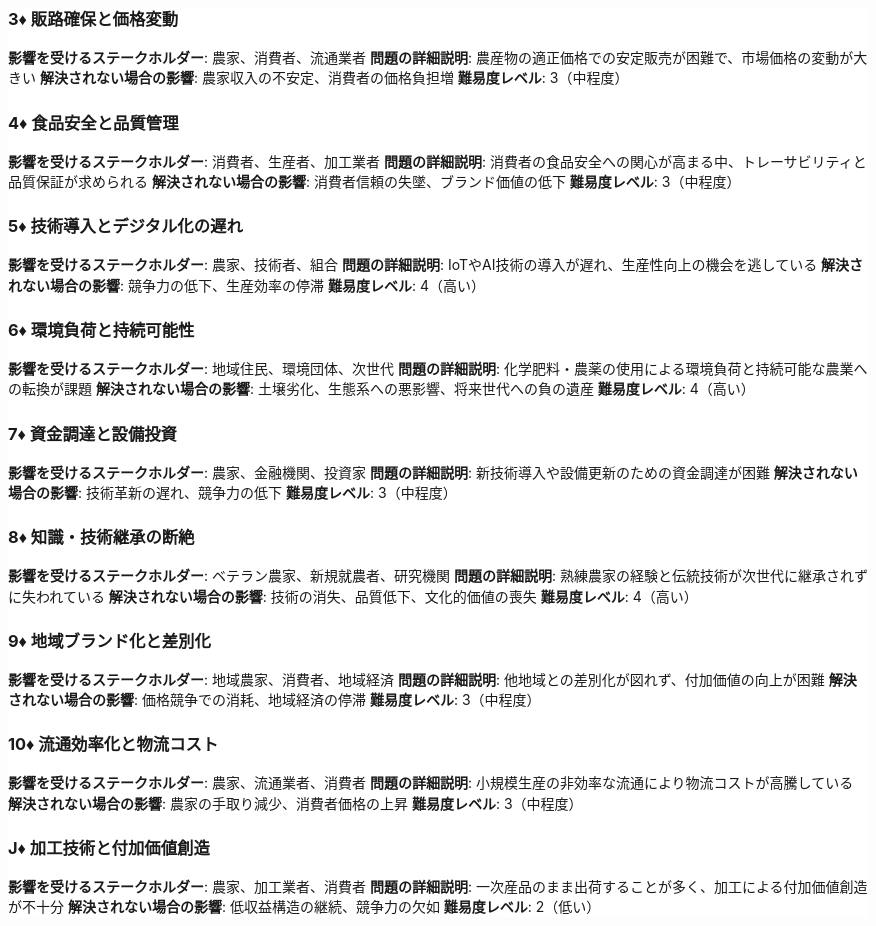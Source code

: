 ### 3♦ 販路確保と価格変動
**影響を受けるステークホルダー**: 農家、消費者、流通業者
**問題の詳細説明**: 農産物の適正価格での安定販売が困難で、市場価格の変動が大きい
**解決されない場合の影響**: 農家収入の不安定、消費者の価格負担増
**難易度レベル**: 3（中程度）

### 4♦ 食品安全と品質管理
**影響を受けるステークホルダー**: 消費者、生産者、加工業者
**問題の詳細説明**: 消費者の食品安全への関心が高まる中、トレーサビリティと品質保証が求められる
**解決されない場合の影響**: 消費者信頼の失墜、ブランド価値の低下
**難易度レベル**: 3（中程度）

### 5♦ 技術導入とデジタル化の遅れ
**影響を受けるステークホルダー**: 農家、技術者、組合
**問題の詳細説明**: IoTやAI技術の導入が遅れ、生産性向上の機会を逃している
**解決されない場合の影響**: 競争力の低下、生産効率の停滞
**難易度レベル**: 4（高い）

### 6♦ 環境負荷と持続可能性
**影響を受けるステークホルダー**: 地域住民、環境団体、次世代
**問題の詳細説明**: 化学肥料・農薬の使用による環境負荷と持続可能な農業への転換が課題
**解決されない場合の影響**: 土壌劣化、生態系への悪影響、将来世代への負の遺産
**難易度レベル**: 4（高い）

### 7♦ 資金調達と設備投資
**影響を受けるステークホルダー**: 農家、金融機関、投資家
**問題の詳細説明**: 新技術導入や設備更新のための資金調達が困難
**解決されない場合の影響**: 技術革新の遅れ、競争力の低下
**難易度レベル**: 3（中程度）

### 8♦ 知識・技術継承の断絶
**影響を受けるステークホルダー**: ベテラン農家、新規就農者、研究機関
**問題の詳細説明**: 熟練農家の経験と伝統技術が次世代に継承されずに失われている
**解決されない場合の影響**: 技術の消失、品質低下、文化的価値の喪失
**難易度レベル**: 4（高い）

### 9♦ 地域ブランド化と差別化
**影響を受けるステークホルダー**: 地域農家、消費者、地域経済
**問題の詳細説明**: 他地域との差別化が図れず、付加価値の向上が困難
**解決されない場合の影響**: 価格競争での消耗、地域経済の停滞
**難易度レベル**: 3（中程度）

### 10♦ 流通効率化と物流コスト
**影響を受けるステークホルダー**: 農家、流通業者、消費者
**問題の詳細説明**: 小規模生産の非効率な流通により物流コストが高騰している
**解決されない場合の影響**: 農家の手取り減少、消費者価格の上昇
**難易度レベル**: 3（中程度）

### J♦ 加工技術と付加価値創造
**影響を受けるステークホルダー**: 農家、加工業者、消費者
**問題の詳細説明**: 一次産品のまま出荷することが多く、加工による付加価値創造が不十分
**解決されない場合の影響**: 低収益構造の継続、競争力の欠如
**難易度レベル**: 2（低い）
